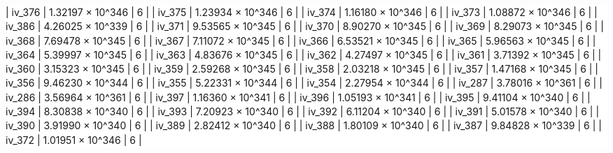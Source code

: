 | iv_376 | 1.32197 × 10^346 | 6 |
| iv_375 | 1.23934 × 10^346 | 6 |
| iv_374 | 1.16180 × 10^346 | 6 |
| iv_373 | 1.08872 × 10^346 | 6 |
| iv_386 | 4.26025 × 10^339 | 6 |
| iv_371 | 9.53565 × 10^345 | 6 |
| iv_370 | 8.90270 × 10^345 | 6 |
| iv_369 | 8.29073 × 10^345 | 6 |
| iv_368 | 7.69478 × 10^345 | 6 |
| iv_367 | 7.11072 × 10^345 | 6 |
| iv_366 | 6.53521 × 10^345 | 6 |
| iv_365 | 5.96563 × 10^345 | 6 |
| iv_364 | 5.39997 × 10^345 | 6 |
| iv_363 | 4.83676 × 10^345 | 6 |
| iv_362 | 4.27497 × 10^345 | 6 |
| iv_361 | 3.71392 × 10^345 | 6 |
| iv_360 | 3.15323 × 10^345 | 6 |
| iv_359 | 2.59268 × 10^345 | 6 |
| iv_358 | 2.03218 × 10^345 | 6 |
| iv_357 | 1.47168 × 10^345 | 6 |
| iv_356 | 9.46230 × 10^344 | 6 |
| iv_355 | 5.22331 × 10^344 | 6 |
| iv_354 | 2.27954 × 10^344 | 6 |
| iv_287 | 3.78016 × 10^361 | 6 |
| iv_286 | 3.56964 × 10^361 | 6 |
| iv_397 | 1.16360 × 10^341 | 6 |
| iv_396 | 1.05193 × 10^341 | 6 |
| iv_395 | 9.41104 × 10^340 | 6 |
| iv_394 | 8.30838 × 10^340 | 6 |
| iv_393 | 7.20923 × 10^340 | 6 |
| iv_392 | 6.11204 × 10^340 | 6 |
| iv_391 | 5.01578 × 10^340 | 6 |
| iv_390 | 3.91990 × 10^340 | 6 |
| iv_389 | 2.82412 × 10^340 | 6 |
| iv_388 | 1.80109 × 10^340 | 6 |
| iv_387 | 9.84828 × 10^339 | 6 |
| iv_372 | 1.01951 × 10^346 | 6 |